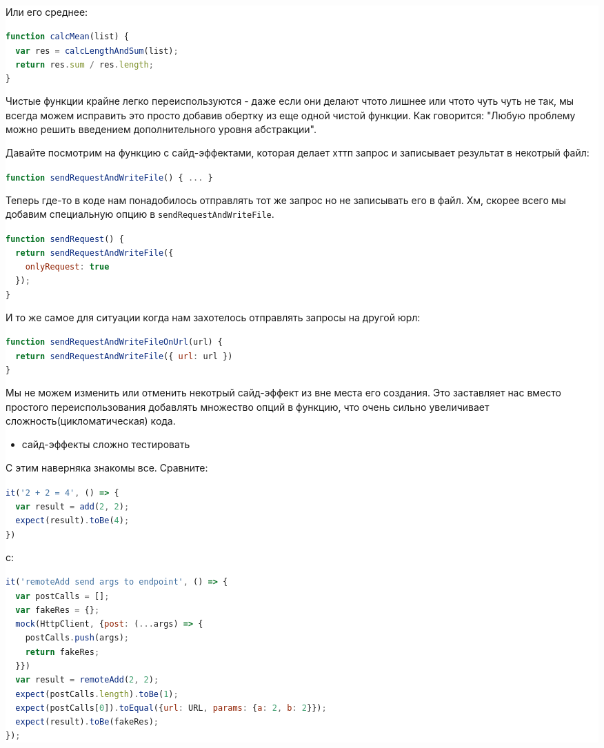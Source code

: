 Или его среднее:

```javascript
function calcMean(list) {
  var res = calcLengthAndSum(list);
  return res.sum / res.length;
}
```

Чистые функции крайне легко переиспользуются - даже если они делают чтото лишнее или чтото чуть чуть не так, мы всегда можем исправить это просто добавив обертку из еще одной чистой функции. Как говорится: "Любую проблему можно решить введением дополнительного уровня абстракции".

Давайте посмотрим на функцию с сайд-эффектами, которая делает хттп запрос и записывает результат в некотрый файл:

```javascript
function sendRequestAndWriteFile() { ... }
```

Теперь где-то в коде нам понадобилось отправлять тот же запрос но не записывать его в файл. Хм, скорее всего мы добавим специальную опцию в `sendRequestAndWriteFile`.

```javascript
function sendRequest() {
  return sendRequestAndWriteFile({
    onlyRequest: true
  });
}
```

И то же самое для ситуации когда нам захотелось отправлять запросы на другой юрл:

```javascript
function sendRequestAndWriteFileOnUrl(url) {
  return sendRequestAndWriteFile({ url: url })
}
```

Мы не можем изменить или отменить некотрый сайд-эффект из вне места его создания. Это заставляет нас вместо простого переиспользования добавлять множество опций в функцию, что очень сильно увеличивает сложность(цикломатическая) кода.

 - сайд-эффекты сложно тестировать

С этим наверняка знакомы все. Сравните:

```javascript
it('2 + 2 = 4', () => {
  var result = add(2, 2);
  expect(result).toBe(4);
})
```

с:

```javascript
it('remoteAdd send args to endpoint', () => {
  var postCalls = [];
  var fakeRes = {};
  mock(HttpClient, {post: (...args) => {
    postCalls.push(args);
    return fakeRes;
  }})
  var result = remoteAdd(2, 2);
  expect(postCalls.length).toBe(1);
  expect(postCalls[0]).toEqual({url: URL, params: {a: 2, b: 2}});
  expect(result).toBe(fakeRes);
});
```
